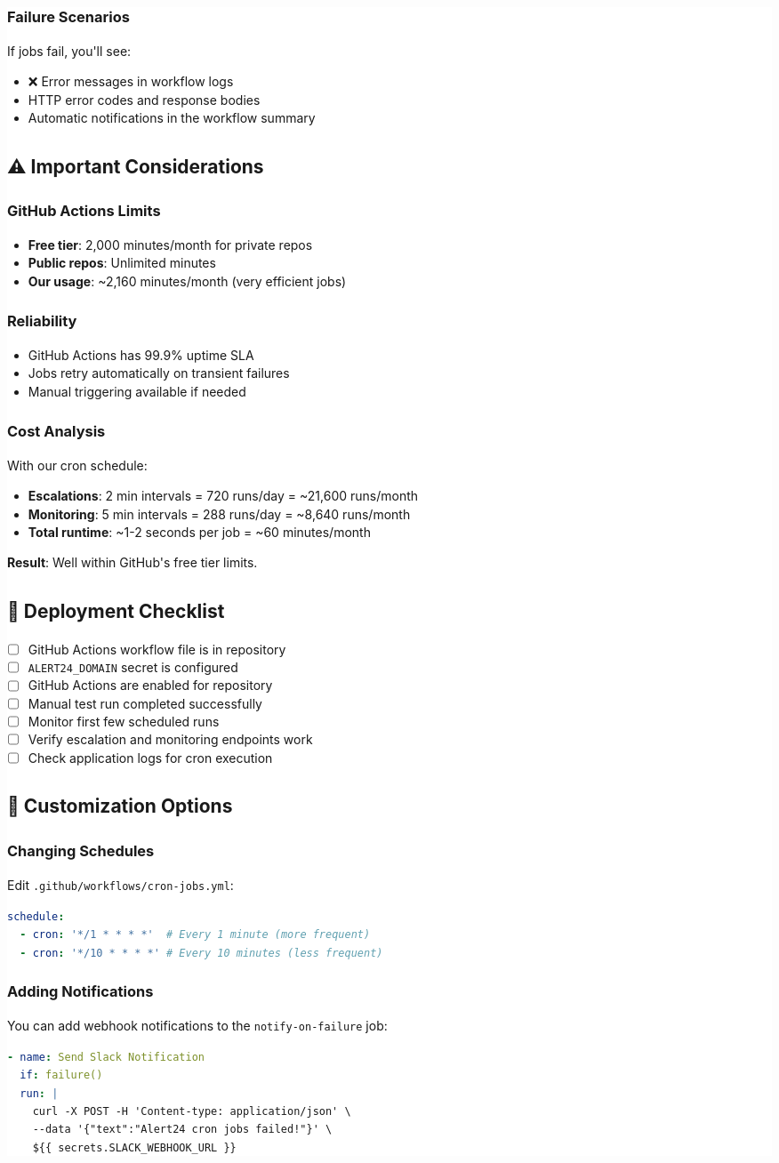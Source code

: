 ### **Failure Scenarios**
If jobs fail, you'll see:
- ❌ Error messages in workflow logs
- HTTP error codes and response bodies
- Automatic notifications in the workflow summary

## ⚠️ **Important Considerations**

### **GitHub Actions Limits**
- **Free tier**: 2,000 minutes/month for private repos
- **Public repos**: Unlimited minutes
- **Our usage**: ~2,160 minutes/month (very efficient jobs)

### **Reliability**
- GitHub Actions has 99.9% uptime SLA
- Jobs retry automatically on transient failures
- Manual triggering available if needed

### **Cost Analysis**
With our cron schedule:
- **Escalations**: 2 min intervals = 720 runs/day = ~21,600 runs/month
- **Monitoring**: 5 min intervals = 288 runs/day = ~8,640 runs/month
- **Total runtime**: ~1-2 seconds per job = ~60 minutes/month

**Result**: Well within GitHub's free tier limits.

## 🚀 **Deployment Checklist**

- [ ] GitHub Actions workflow file is in repository
- [ ] `ALERT24_DOMAIN` secret is configured
- [ ] GitHub Actions are enabled for repository
- [ ] Manual test run completed successfully
- [ ] Monitor first few scheduled runs
- [ ] Verify escalation and monitoring endpoints work
- [ ] Check application logs for cron execution

## 🔧 **Customization Options**

### **Changing Schedules**
Edit `.github/workflows/cron-jobs.yml`:
```yaml
schedule:
  - cron: '*/1 * * * *'  # Every 1 minute (more frequent)
  - cron: '*/10 * * * *' # Every 10 minutes (less frequent)
```

### **Adding Notifications**
You can add webhook notifications to the `notify-on-failure` job:
```yaml
- name: Send Slack Notification
  if: failure()
  run: |
    curl -X POST -H 'Content-type: application/json' \
    --data '{"text":"Alert24 cron jobs failed!"}' \
    ${{ secrets.SLACK_WEBHOOK_URL }}
```
